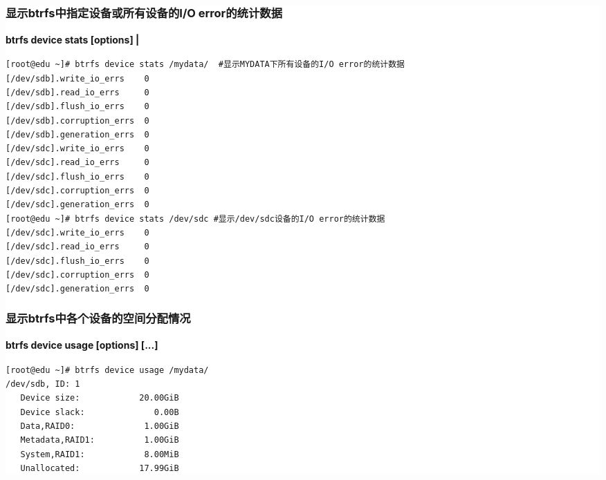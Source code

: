 



### 




### 显示btrfs中指定设备或所有设备的I/O error的统计数据




**btrfs device stats [options] <path>|<device>**




    
    [root@edu ~]# btrfs device stats /mydata/  #显示MYDATA下所有设备的I/O error的统计数据
    [/dev/sdb].write_io_errs    0
    [/dev/sdb].read_io_errs     0
    [/dev/sdb].flush_io_errs    0
    [/dev/sdb].corruption_errs  0
    [/dev/sdb].generation_errs  0
    [/dev/sdc].write_io_errs    0
    [/dev/sdc].read_io_errs     0
    [/dev/sdc].flush_io_errs    0
    [/dev/sdc].corruption_errs  0
    [/dev/sdc].generation_errs  0
    [root@edu ~]# btrfs device stats /dev/sdc #显示/dev/sdc设备的I/O error的统计数据
    [/dev/sdc].write_io_errs    0
    [/dev/sdc].read_io_errs     0
    [/dev/sdc].flush_io_errs    0
    [/dev/sdc].corruption_errs  0
    [/dev/sdc].generation_errs  0
    
    




### 




### 显示btrfs中各个设备的空间分配情况




**btrfs device usage [options] <path> [<path>...]**




    
    [root@edu ~]# btrfs device usage /mydata/
    /dev/sdb, ID: 1
       Device size:            20.00GiB
       Device slack:              0.00B
       Data,RAID0:              1.00GiB
       Metadata,RAID1:          1.00GiB
       System,RAID1:            8.00MiB
       Unallocated:            17.99GiB
    